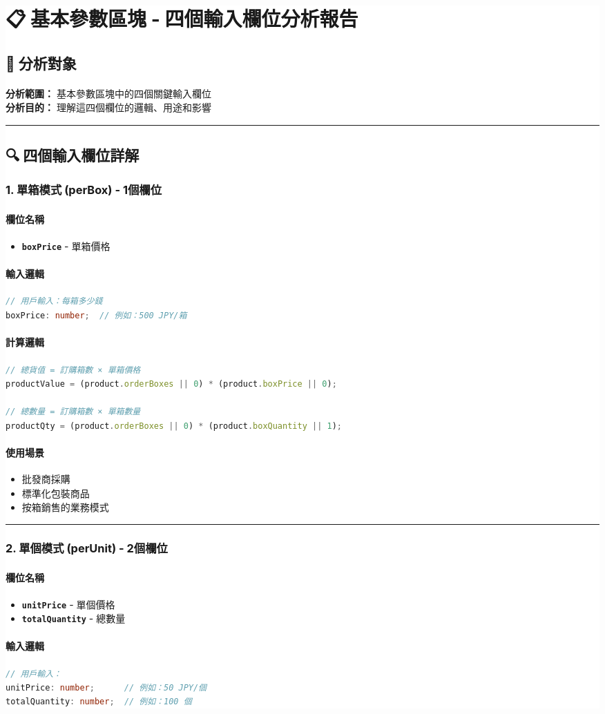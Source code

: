 # 📋 基本參數區塊 - 四個輸入欄位分析報告

## 🎯 分析對象

**分析範圍：** 基本參數區塊中的四個關鍵輸入欄位  
**分析目的：** 理解這四個欄位的邏輯、用途和影響  

---

## 🔍 四個輸入欄位詳解

### 1. 單箱模式 (perBox) - 1個欄位

#### 欄位名稱
- **`boxPrice`** - 單箱價格

#### 輸入邏輯
```typescript
// 用戶輸入：每箱多少錢
boxPrice: number;  // 例如：500 JPY/箱
```

#### 計算邏輯
```typescript
// 總貨值 = 訂購箱數 × 單箱價格
productValue = (product.orderBoxes || 0) * (product.boxPrice || 0);

// 總數量 = 訂購箱數 × 單箱數量  
productQty = (product.orderBoxes || 0) * (product.boxQuantity || 1);
```

#### 使用場景
- 批發商採購
- 標準化包裝商品
- 按箱銷售的業務模式

---

### 2. 單個模式 (perUnit) - 2個欄位

#### 欄位名稱
- **`unitPrice`** - 單個價格
- **`totalQuantity`** - 總數量

#### 輸入邏輯
```typescript
// 用戶輸入：
unitPrice: number;      // 例如：50 JPY/個
totalQuantity: number;  // 例如：100 個
```
